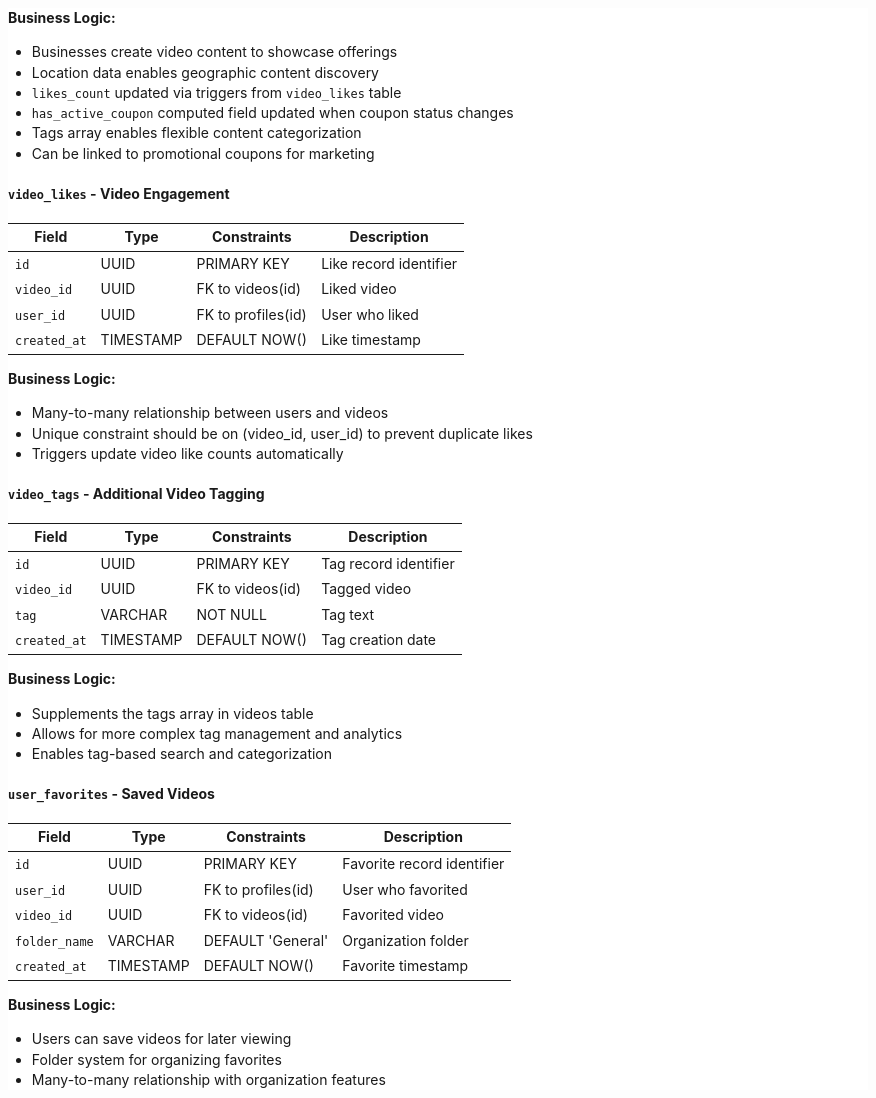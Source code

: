 **Business Logic:**
- Businesses create video content to showcase offerings
- Location data enables geographic content discovery
- `likes_count` updated via triggers from `video_likes` table
- `has_active_coupon` computed field updated when coupon status changes
- Tags array enables flexible content categorization
- Can be linked to promotional coupons for marketing

#### `video_likes` - Video Engagement
| Field | Type | Constraints | Description |
|-------|------|-------------|-------------|
| `id` | UUID | PRIMARY KEY | Like record identifier |
| `video_id` | UUID | FK to videos(id) | Liked video |
| `user_id` | UUID | FK to profiles(id) | User who liked |
| `created_at` | TIMESTAMP | DEFAULT NOW() | Like timestamp |

**Business Logic:**
- Many-to-many relationship between users and videos
- Unique constraint should be on (video_id, user_id) to prevent duplicate likes
- Triggers update video like counts automatically

#### `video_tags` - Additional Video Tagging
| Field | Type | Constraints | Description |
|-------|------|-------------|-------------|
| `id` | UUID | PRIMARY KEY | Tag record identifier |
| `video_id` | UUID | FK to videos(id) | Tagged video |
| `tag` | VARCHAR | NOT NULL | Tag text |
| `created_at` | TIMESTAMP | DEFAULT NOW() | Tag creation date |

**Business Logic:**
- Supplements the tags array in videos table
- Allows for more complex tag management and analytics
- Enables tag-based search and categorization

#### `user_favorites` - Saved Videos
| Field | Type | Constraints | Description |
|-------|------|-------------|-------------|
| `id` | UUID | PRIMARY KEY | Favorite record identifier |
| `user_id` | UUID | FK to profiles(id) | User who favorited |
| `video_id` | UUID | FK to videos(id) | Favorited video |
| `folder_name` | VARCHAR | DEFAULT 'General' | Organization folder |
| `created_at` | TIMESTAMP | DEFAULT NOW() | Favorite timestamp |

**Business Logic:**
- Users can save videos for later viewing
- Folder system for organizing favorites
- Many-to-many relationship with organization features
